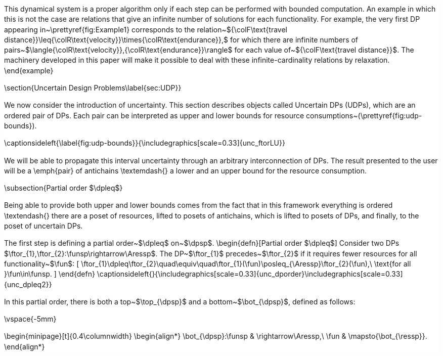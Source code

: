 This dynamical system is a proper algorithm only if each step can
be performed with bounded computation. An example in which this is
not the case are relations that give an infinite number of solutions
for each functionality. For example, the very first DP appearing in~\prettyref{fig:Example1}
corresponds to the relation~${\colF\text{travel distance}}\leq{\colR\text{velocity}}\times{\colR\text{endurance}},$
for which there are infinite numbers of pairs~$\langle{\colR\text{velocity}},{\colR\text{endurance}}\rangle$
for each value of~${\colF\text{travel distance}}$. The machinery
developed in this paper will make it possible to deal with these infinite-cardinality
relations by relaxation.
\end{example}

\section{Uncertain Design Problems\label{sec:UDP}}

We now consider the introduction of uncertainty. This section describes
objects called Uncertain DPs (UDPs), which are an ordered pair of
DPs. Each pair can be interpreted as upper and lower bounds for resource
consumptions~(\prettyref{fig:udp-bounds}).

\captionsideleft{\label{fig:udp-bounds}}{\includegraphics[scale=0.33]{unc_ftorLU}}

We will be able to propagate this interval uncertainty through an
arbitrary interconnection of DPs. The result presented to the user
will be a \emph{pair} of antichains \textemdash{} a lower and an upper
bound for the resource consumption.

\subsection{Partial order $\dpleq$}

Being able to provide both upper and lower bounds comes from the fact
that in this framework everything is ordered \textendash{} there are
a poset of resources, lifted to posets of antichains, which is lifted
to posets of DPs, and finally, to the poset of uncertain DPs.

The first step is defining a partial order~$\dpleq$ on~$\dpsp$.
\begin{defn}[Partial order $\dpleq$]
Consider two DPs $\ftor_{1},\ftor_{2}:\funsp\rightarrow\Aressp$.
The DP~$\ftor_{1}$ precedes~$\ftor_{2}$ if it requires fewer resources
for all functionality~$\fun$:
\[
\ftor_{1}\dpleq\ftor_{2}\quad\equiv\quad\ftor_{1}(\fun)\posleq_{\Aressp}\ftor_{2}(\fun),\ \text{for all }\fun\in\funsp.
\]
\end{defn}
\captionsideleft{}{\includegraphics[scale=0.33]{unc_dporder}\includegraphics[scale=0.33]{unc_dpleq2}}

In this partial order, there is both a top~$\top_{\dpsp}$ and a
bottom~$\bot_{\dpsp}$, defined as follows:

\vspace{-5mm}

\begin{minipage}[t]{0.4\columnwidth}
\begin{align*}
\bot_{\dpsp}:\funsp & \rightarrow\Aressp,\\
\fun & \mapsto\{\bot_{\ressp}\}.
\end{align*}
